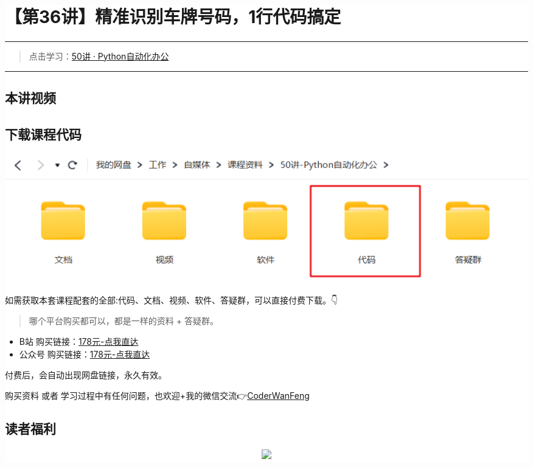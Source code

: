 # 【第36讲】精准识别车牌号码，1行代码搞定

------
> 点击学习：[50讲 · Python自动化办公](https://mall.bilibili.com/neul-next/index.html?page=mall-up_itemDetail&noTitleBar=1&itemsId=1104200099&from=items_share&msource=items_share)
------



## 本讲视频

<iframe src="//player.bilibili.com/player.html?bvid=BV1Jm4y1V7ZB" scrolling="no" border="0" frameborder="no" framespacing="0" allowfullscreen="true" width=100%, height=500> </iframe>


## 下载课程代码

![](../docs/imgs/common/code.png)




如需获取本套课程配套的全部:代码、文档、视频、软件、答疑群，可以直接付费下载。👇

> 哪个平台购买都可以，都是一样的资料 + 答疑群。


- B站 购买链接：[178元-点我直达](https://gf.bilibili.com/item/detail/1104200099)
- 公众号 购买链接：[178元-点我直达](https://mp.weixin.qq.com/s/VH93du82QMuPz_1V3c5a6w)

付费后，会自动出现网盘链接，永久有效。


购买资料 或者 学习过程中有任何问题，也欢迎+我的微信交流👉[CoderWanFeng](http://www.python4office.cn/wechat-qrcode/)

## 读者福利

<p align="center" id='福利合集-banner'>
    <a target="_blank" href='http://python4office.cn/sideline-pro-list/'>
    <img src="https://python-office-1300615378.cos.ap-chongqing.myqcloud.com/ads/fuli/all-1.jpg" width="100%"/>
    </a>   
</p>

